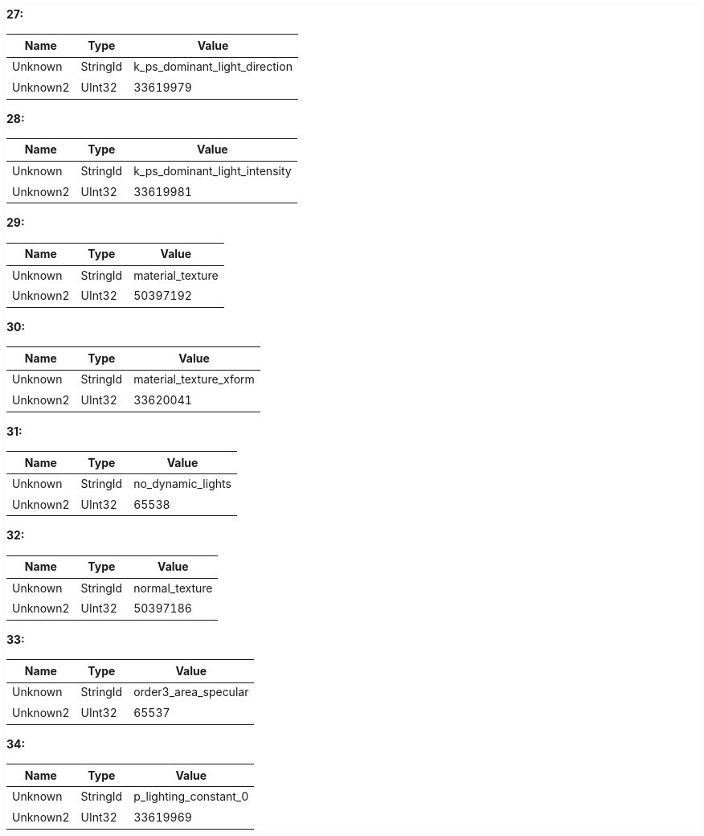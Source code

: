 
**27:**

Name	| Type	| Value
---	|---	|---	|
Unknown	|StringId	|k_ps_dominant_light_direction
Unknown2	|UInt32	|33619979


**28:**

Name	| Type	| Value
---	|---	|---	|
Unknown	|StringId	|k_ps_dominant_light_intensity
Unknown2	|UInt32	|33619981


**29:**

Name	| Type	| Value
---	|---	|---	|
Unknown	|StringId	|material_texture
Unknown2	|UInt32	|50397192


**30:**

Name	| Type	| Value
---	|---	|---	|
Unknown	|StringId	|material_texture_xform
Unknown2	|UInt32	|33620041


**31:**

Name	| Type	| Value
---	|---	|---	|
Unknown	|StringId	|no_dynamic_lights
Unknown2	|UInt32	|65538


**32:**

Name	| Type	| Value
---	|---	|---	|
Unknown	|StringId	|normal_texture
Unknown2	|UInt32	|50397186


**33:**

Name	| Type	| Value
---	|---	|---	|
Unknown	|StringId	|order3_area_specular
Unknown2	|UInt32	|65537


**34:**

Name	| Type	| Value
---	|---	|---	|
Unknown	|StringId	|p_lighting_constant_0
Unknown2	|UInt32	|33619969
